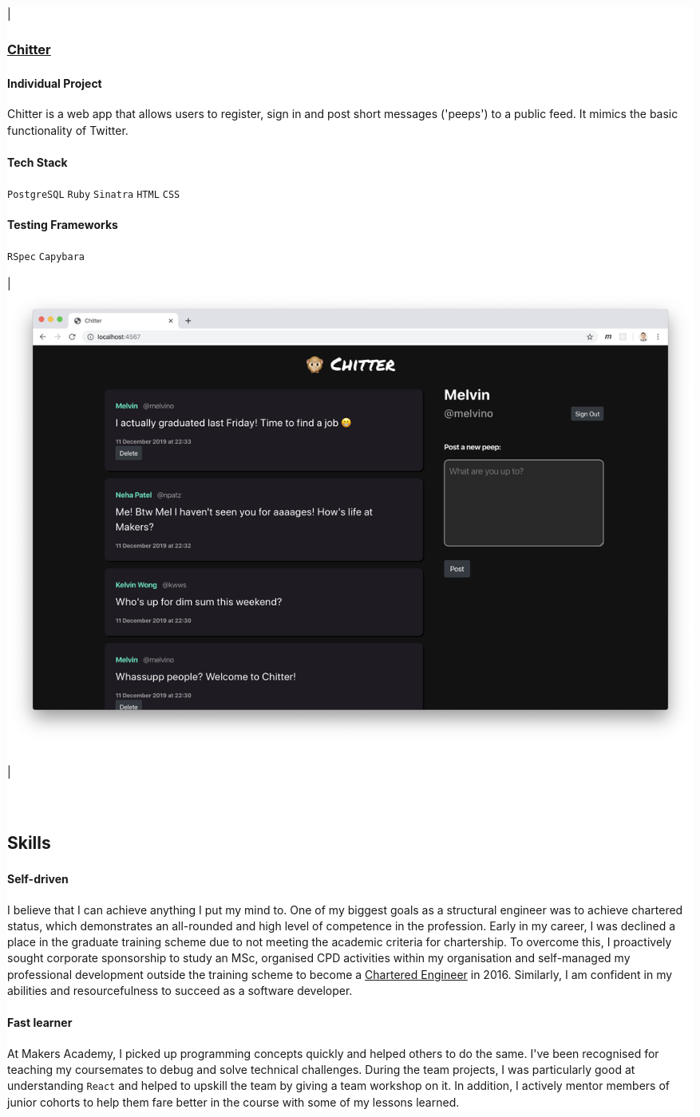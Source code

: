 | <h3>[Chitter](https://github.com/melvinlau/chitter-challenge) </h3> <h4>Individual Project </h4><p>Chitter is a web app that allows users to register, sign in and post short messages ('peeps') to a public feed. It mimics the basic functionality of Twitter.</p> <h4>Tech Stack</h4> <p>`PostgreSQL` `Ruby` `Sinatra` `HTML` `CSS`</p> <h4>Testing Frameworks</h4> <p>`RSpec` `Capybara`</p> | <center><img src="public/Chitter.png"> <br> &nbsp; </center> |

&nbsp;

## Skills   

#### Self-driven  

I believe that I can achieve anything I put my mind to. One of my biggest goals as a structural engineer was to achieve chartered status, which demonstrates an all-rounded and high level of competence in the profession. Early in my career, I was declined a place in the graduate training scheme due to not meeting the academic criteria for chartership. To overcome this, I proactively sought corporate sponsorship to study an MSc, organised CPD activities within my organisation and self-managed my professional development outside the training scheme to become a [Chartered Engineer](https://www.engc.org.uk/ceng) in 2016. Similarly, I am confident in my abilities and resourcefulness to succeed as a software developer.  


#### Fast learner   

At Makers Academy, I picked up programming concepts quickly and helped others to do the same. I've been recognised for teaching my coursemates to debug and solve technical challenges. During the team projects, I was particularly good at understanding `React` and helped to upskill the team by giving a team workshop on it. In addition, I actively mentor members of junior cohorts to help them fare better in the course with some of my lessons learned.   
